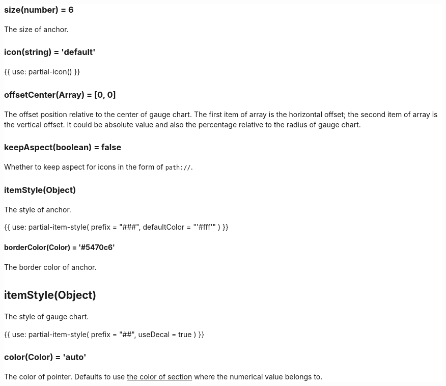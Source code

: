 ### size(number) = 6

<ExampleUIControlNumber default="6" min="0" step="0.5" />

The size of anchor.

### icon(string) = 'default'

{{ use: partial-icon() }}

### offsetCenter(Array) = [0, 0]

<ExampleUIControlPercentVector default="0,0" dims="x,y" />

The offset position relative to the center of gauge chart. The first item of array is the horizontal offset; the second item of array is the vertical offset. It could be absolute value and also the percentage relative to the radius of gauge chart.

### keepAspect(boolean) = false

<ExampleUIControlBoolean default="false" />

Whether to keep aspect for icons in the form of `path://`.

### itemStyle(Object)

The style of anchor.

{{ use: partial-item-style(
    prefix = "###",
    defaultColor = "'#fff'"
) }}



#### borderColor(Color) = '#5470c6'

<ExampleUIControlColor default="#5470c6" />

The border color of anchor.

## itemStyle(Object)

The style of gauge chart.

{{ use: partial-item-style(
    prefix = "##",
    useDecal = true
) }}



### color(Color) = 'auto'

The color of pointer. Defaults to use [the color of section](~series-gauge.axisLine.lineStyle.color) where the numerical value belongs to.
